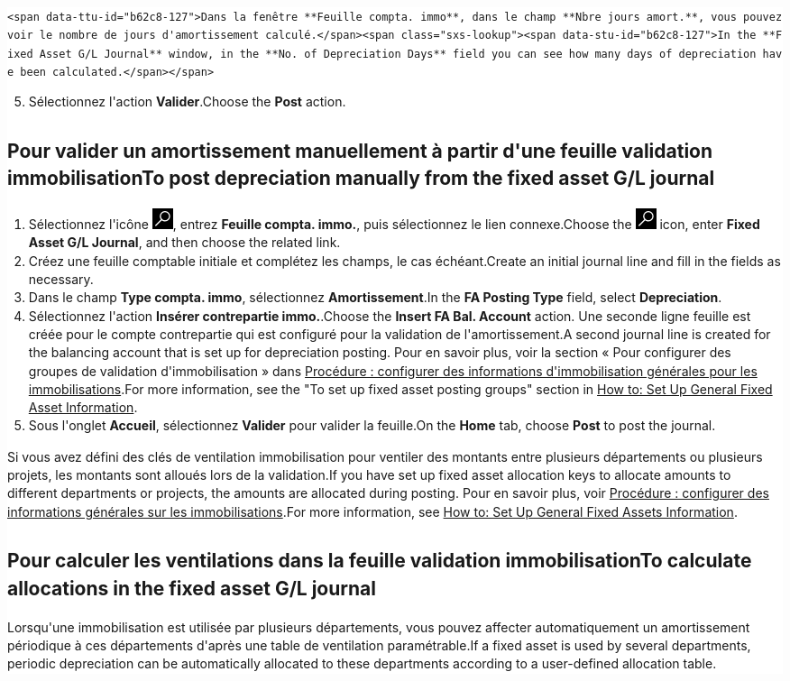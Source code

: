     <span data-ttu-id="b62c8-127">Dans la fenêtre **Feuille compta. immo**, dans le champ **Nbre jours amort.**, vous pouvez voir le nombre de jours d'amortissement calculé.</span><span class="sxs-lookup"><span data-stu-id="b62c8-127">In the **Fixed Asset G/L Journal** window, in the **No. of Depreciation Days** field you can see how many days of depreciation have been calculated.</span></span>  
5. <span data-ttu-id="b62c8-128">Sélectionnez l'action **Valider**.</span><span class="sxs-lookup"><span data-stu-id="b62c8-128">Choose the **Post** action.</span></span>  

## <a name="to-post-depreciation-manually-from-the-fixed-asset-gl-journal"></a><span data-ttu-id="b62c8-129">Pour valider un amortissement manuellement à partir d'une feuille validation immobilisation</span><span class="sxs-lookup"><span data-stu-id="b62c8-129">To post depreciation manually from the fixed asset G/L journal</span></span>
1. <span data-ttu-id="b62c8-130">Sélectionnez l'icône ![Page ou état pour la recherche](media/ui-search/search_small.png "Page ou état pour la recherche"), entrez **Feuille compta. immo.**, puis sélectionnez le lien connexe.</span><span class="sxs-lookup"><span data-stu-id="b62c8-130">Choose the ![Search for Page or Report](media/ui-search/search_small.png "Search for Page or Report icon") icon, enter **Fixed Asset G/L Journal**, and then choose the related link.</span></span>  
2. <span data-ttu-id="b62c8-131">Créez une feuille comptable initiale et complétez les champs, le cas échéant.</span><span class="sxs-lookup"><span data-stu-id="b62c8-131">Create an initial journal line and fill in the fields as necessary.</span></span>  
3. <span data-ttu-id="b62c8-132">Dans le champ **Type compta. immo**, sélectionnez **Amortissement**.</span><span class="sxs-lookup"><span data-stu-id="b62c8-132">In the **FA Posting Type** field, select **Depreciation**.</span></span>  
4. <span data-ttu-id="b62c8-133">Sélectionnez l'action **Insérer contrepartie immo.**.</span><span class="sxs-lookup"><span data-stu-id="b62c8-133">Choose the **Insert FA Bal. Account** action.</span></span> <span data-ttu-id="b62c8-134">Une seconde ligne feuille est créée pour le compte contrepartie qui est configuré pour la validation de l'amortissement.</span><span class="sxs-lookup"><span data-stu-id="b62c8-134">A second journal line is created for the balancing account that is set up for depreciation posting.</span></span> <span data-ttu-id="b62c8-135">Pour en savoir plus, voir la section « Pour configurer des groupes de validation d'immobilisation » dans [Procédure : configurer des informations d'immobilisation générales pour les immobilisations](fa-how-setup-general.md).</span><span class="sxs-lookup"><span data-stu-id="b62c8-135">For more information, see the "To set up fixed asset posting groups" section in [How to: Set Up General Fixed Asset Information](fa-how-setup-general.md).</span></span>  
5. <span data-ttu-id="b62c8-136">Sous l'onglet **Accueil**, sélectionnez **Valider** pour valider la feuille.</span><span class="sxs-lookup"><span data-stu-id="b62c8-136">On the **Home** tab, choose **Post** to post the journal.</span></span>  

<span data-ttu-id="b62c8-137">Si vous avez défini des clés de ventilation immobilisation pour ventiler des montants entre plusieurs départements ou plusieurs projets, les montants sont alloués lors de la validation.</span><span class="sxs-lookup"><span data-stu-id="b62c8-137">If you have set up fixed asset allocation keys to allocate amounts to different departments or projects, the amounts are allocated during posting.</span></span> <span data-ttu-id="b62c8-138">Pour en savoir plus, voir [Procédure : configurer des informations générales sur les immobilisations](fa-how-setup-general.md).</span><span class="sxs-lookup"><span data-stu-id="b62c8-138">For more information, see [How to: Set Up General Fixed Assets Information](fa-how-setup-general.md).</span></span>  

## <a name="to-calculate-allocations-in-the-fixed-asset-gl-journal"></a><span data-ttu-id="b62c8-139">Pour calculer les ventilations dans la feuille validation immobilisation</span><span class="sxs-lookup"><span data-stu-id="b62c8-139">To calculate allocations in the fixed asset G/L journal</span></span>
<span data-ttu-id="b62c8-140">Lorsqu'une immobilisation est utilisée par plusieurs départements, vous pouvez affecter automatiquement un amortissement périodique à ces départements d'après une table de ventilation paramétrable.</span><span class="sxs-lookup"><span data-stu-id="b62c8-140">If a fixed asset is used by several departments, periodic depreciation can be automatically allocated to these departments according to a user-defined allocation table.</span></span>  
